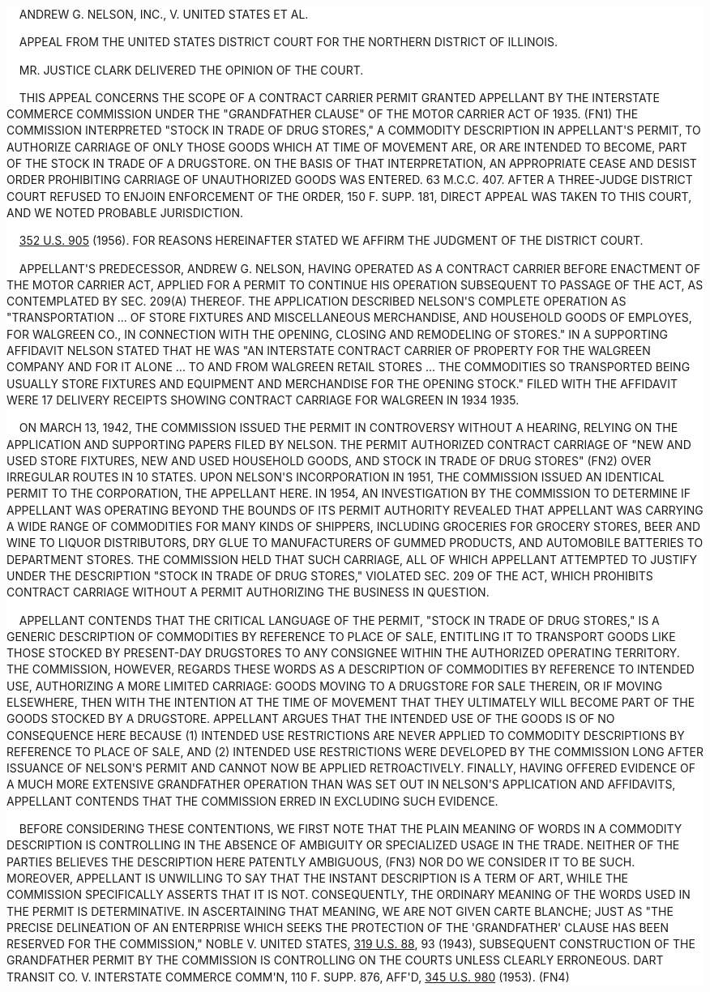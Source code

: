     ANDREW G. NELSON, INC., V. UNITED STATES ET AL.

    APPEAL FROM THE UNITED STATES DISTRICT COURT FOR THE NORTHERN DISTRICT OF ILLINOIS.

    MR. JUSTICE CLARK DELIVERED THE OPINION OF THE COURT.

    THIS APPEAL CONCERNS THE SCOPE OF A CONTRACT CARRIER PERMIT GRANTED APPELLANT BY THE INTERSTATE COMMERCE COMMISSION UNDER THE "GRANDFATHER CLAUSE" OF THE MOTOR CARRIER ACT OF 1935.  (FN1)  THE COMMISSION INTERPRETED "STOCK IN TRADE OF DRUG STORES," A COMMODITY DESCRIPTION IN APPELLANT'S PERMIT, TO AUTHORIZE CARRIAGE OF ONLY THOSE GOODS WHICH AT TIME OF MOVEMENT ARE, OR ARE INTENDED TO BECOME, PART OF THE STOCK IN TRADE OF A DRUGSTORE.  ON THE BASIS OF THAT INTERPRETATION, AN APPROPRIATE CEASE AND DESIST ORDER PROHIBITING CARRIAGE OF UNAUTHORIZED GOODS WAS ENTERED.  63 M.C.C. 407.  AFTER A THREE-JUDGE DISTRICT COURT REFUSED TO ENJOIN ENFORCEMENT OF THE ORDER, 150 F. SUPP. 181, DIRECT APPEAL WAS TAKEN TO THIS COURT, AND WE NOTED PROBABLE JURISDICTION.

    [352 U.S. 905][/us/courts/scotus/usReporter/352/905] (1956).  FOR REASONS HEREINAFTER STATED WE AFFIRM THE JUDGMENT OF THE DISTRICT COURT.

    APPELLANT'S PREDECESSOR, ANDREW G. NELSON, HAVING OPERATED AS A CONTRACT CARRIER BEFORE ENACTMENT OF THE MOTOR CARRIER ACT, APPLIED FOR A PERMIT TO CONTINUE HIS OPERATION SUBSEQUENT TO PASSAGE OF THE ACT, AS CONTEMPLATED BY SEC. 209(A) THEREOF.  THE APPLICATION DESCRIBED NELSON'S COMPLETE OPERATION AS "TRANSPORTATION  ...  OF STORE FIXTURES AND MISCELLANEOUS MERCHANDISE, AND HOUSEHOLD GOODS OF EMPLOYES, FOR WALGREEN CO., IN CONNECTION WITH THE OPENING, CLOSING AND REMODELING OF STORES."  IN A SUPPORTING AFFIDAVIT NELSON STATED THAT HE WAS "AN INTERSTATE CONTRACT CARRIER OF PROPERTY FOR THE WALGREEN COMPANY AND FOR IT ALONE  ...  TO AND FROM WALGREEN RETAIL STORES  ... THE COMMODITIES SO TRANSPORTED BEING USUALLY STORE FIXTURES AND EQUIPMENT AND MERCHANDISE FOR THE OPENING STOCK."  FILED WITH THE AFFIDAVIT WERE 17 DELIVERY RECEIPTS SHOWING CONTRACT CARRIAGE FOR WALGREEN IN 1934 1935.

    ON MARCH 13, 1942, THE COMMISSION ISSUED THE PERMIT IN CONTROVERSY WITHOUT A HEARING, RELYING ON THE APPLICATION AND SUPPORTING PAPERS FILED BY NELSON.  THE PERMIT AUTHORIZED CONTRACT CARRIAGE OF "NEW AND USED STORE FIXTURES, NEW AND USED HOUSEHOLD GOODS, AND STOCK IN TRADE OF DRUG STORES" (FN2) OVER IRREGULAR ROUTES IN 10 STATES.  UPON NELSON'S INCORPORATION IN 1951, THE COMMISSION ISSUED AN IDENTICAL PERMIT TO THE CORPORATION, THE APPELLANT HERE.  IN 1954, AN INVESTIGATION BY THE COMMISSION TO DETERMINE IF APPELLANT WAS OPERATING BEYOND THE BOUNDS OF ITS PERMIT AUTHORITY REVEALED THAT APPELLANT WAS CARRYING A WIDE RANGE OF COMMODITIES FOR MANY KINDS OF SHIPPERS, INCLUDING GROCERIES FOR GROCERY STORES, BEER AND WINE TO LIQUOR DISTRIBUTORS, DRY GLUE TO MANUFACTURERS OF GUMMED PRODUCTS, AND AUTOMOBILE BATTERIES TO DEPARTMENT STORES.  THE COMMISSION HELD THAT SUCH CARRIAGE, ALL OF WHICH APPELLANT ATTEMPTED TO JUSTIFY UNDER THE DESCRIPTION "STOCK IN TRADE OF DRUG STORES," VIOLATED SEC. 209 OF THE ACT, WHICH PROHIBITS CONTRACT CARRIAGE WITHOUT A PERMIT AUTHORIZING THE BUSINESS IN QUESTION.

    APPELLANT CONTENDS THAT THE CRITICAL LANGUAGE OF THE PERMIT, "STOCK IN TRADE OF DRUG STORES," IS A GENERIC DESCRIPTION OF COMMODITIES BY REFERENCE TO PLACE OF SALE, ENTITLING IT TO TRANSPORT GOODS LIKE THOSE STOCKED BY PRESENT-DAY DRUGSTORES TO ANY CONSIGNEE WITHIN THE AUTHORIZED OPERATING TERRITORY.  THE COMMISSION, HOWEVER, REGARDS THESE WORDS AS A DESCRIPTION OF COMMODITIES BY REFERENCE TO INTENDED USE, AUTHORIZING A MORE LIMITED CARRIAGE: GOODS MOVING TO A DRUGSTORE FOR SALE THEREIN, OR IF MOVING ELSEWHERE, THEN WITH THE INTENTION AT THE TIME OF MOVEMENT THAT THEY ULTIMATELY WILL BECOME PART OF THE GOODS STOCKED BY A DRUGSTORE.  APPELLANT ARGUES THAT THE INTENDED USE OF THE GOODS IS OF NO CONSEQUENCE HERE BECAUSE (1) INTENDED USE RESTRICTIONS ARE NEVER APPLIED TO COMMODITY DESCRIPTIONS BY REFERENCE TO PLACE OF SALE, AND (2) INTENDED USE RESTRICTIONS WERE DEVELOPED BY THE COMMISSION LONG AFTER ISSUANCE OF NELSON'S PERMIT AND CANNOT NOW BE APPLIED RETROACTIVELY.  FINALLY, HAVING OFFERED EVIDENCE OF A MUCH MORE EXTENSIVE GRANDFATHER OPERATION THAN WAS SET OUT IN NELSON'S APPLICATION AND AFFIDAVITS, APPELLANT CONTENDS THAT THE COMMISSION ERRED IN EXCLUDING SUCH EVIDENCE.

    BEFORE CONSIDERING THESE CONTENTIONS, WE FIRST NOTE THAT THE PLAIN MEANING OF WORDS IN A COMMODITY DESCRIPTION IS CONTROLLING IN THE ABSENCE OF AMBIGUITY OR SPECIALIZED USAGE IN THE TRADE.  NEITHER OF THE PARTIES BELIEVES THE DESCRIPTION HERE PATENTLY AMBIGUOUS, (FN3) NOR DO WE CONSIDER IT TO BE SUCH.  MOREOVER, APPELLANT IS UNWILLING TO SAY THAT THE INSTANT DESCRIPTION IS A TERM OF ART, WHILE THE COMMISSION SPECIFICALLY ASSERTS THAT IT IS NOT.  CONSEQUENTLY, THE ORDINARY MEANING OF THE WORDS USED IN THE PERMIT IS DETERMINATIVE.  IN ASCERTAINING THAT MEANING, WE ARE NOT GIVEN CARTE BLANCHE; JUST AS "THE PRECISE DELINEATION OF AN ENTERPRISE WHICH SEEKS THE PROTECTION OF THE 'GRANDFATHER' CLAUSE HAS BEEN RESERVED FOR THE COMMISSION," NOBLE V. UNITED STATES, [319 U.S. 88][/us/courts/scotus/usReporter/319/88], 93 (1943), SUBSEQUENT CONSTRUCTION OF THE GRANDFATHER PERMIT BY THE COMMISSION IS CONTROLLING ON THE COURTS UNLESS CLEARLY ERRONEOUS.  DART TRANSIT CO. V. INTERSTATE COMMERCE COMM'N, 110 F. SUPP. 876, AFF'D, [345 U.S. 980][/us/courts/scotus/usReporter/345/980] (1953).  (FN4)


[/us/courts/scotus/usReporter/355/554]: https://publicdocs.github.io/go/links?ns=uslm-x&ref=%2Fus%2Fcourts%2Fscotus%2FusReporter%2F355%2F554
[/us/courts/scotus/usReporter/352/905]: https://publicdocs.github.io/go/links?ns=uslm-x&ref=%2Fus%2Fcourts%2Fscotus%2FusReporter%2F352%2F905
[/us/courts/scotus/usReporter/319/88]: https://publicdocs.github.io/go/links?ns=uslm-x&ref=%2Fus%2Fcourts%2Fscotus%2FusReporter%2F319%2F88
[/us/courts/scotus/usReporter/345/980]: https://publicdocs.github.io/go/links?ns=uslm-x&ref=%2Fus%2Fcourts%2Fscotus%2FusReporter%2F345%2F980
[/us/courts/scotus/usReporter/315/15]: https://publicdocs.github.io/go/links?ns=uslm-x&ref=%2Fus%2Fcourts%2Fscotus%2FusReporter%2F315%2F15
[/us/courts/scotus/usReporter/345/507]: https://publicdocs.github.io/go/links?ns=uslm-x&ref=%2Fus%2Fcourts%2Fscotus%2FusReporter%2F345%2F507
[/us/stat/60/237]: https://publicdocs.github.io/go/links?ns=uslm&ref=%2Fus%2Fstat%2F60%2F237
[/us/stat/49/552]: https://publicdocs.github.io/go/links?ns=uslm&ref=%2Fus%2Fstat%2F49%2F552
[/us/stat/52/1238]: https://publicdocs.github.io/go/links?ns=uslm&ref=%2Fus%2Fstat%2F52%2F1238
[/us/stat/64/575]: https://publicdocs.github.io/go/links?ns=uslm&ref=%2Fus%2Fstat%2F64%2F575
[/us/usc/t49/s309]: https://publicdocs.github.io/go/links?ns=uslm&ref=%2Fus%2Fusc%2Ft49%2Fs309